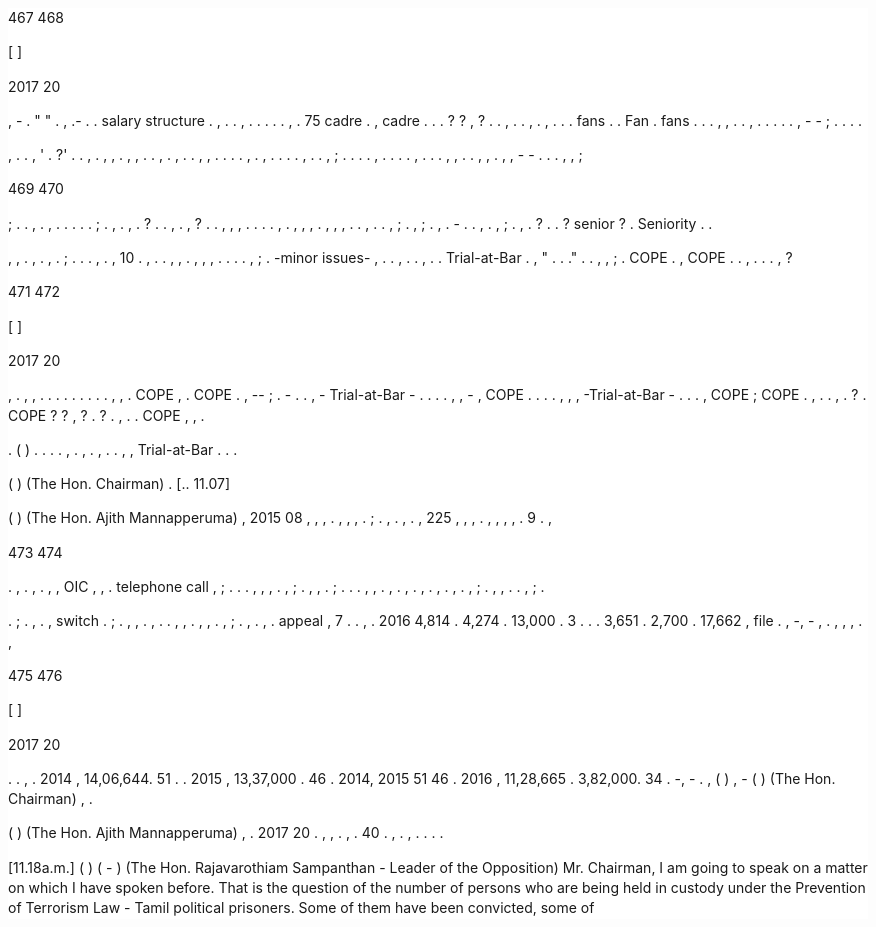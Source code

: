 467 468

[ ]

2017 20

, - . " " . , .- . . salary structure . , . . , . . . . . , . 75 cadre . , cadre . . . ? ? , ? . . , . . , . , . . . fans . . Fan . fans . . . , , . . , . . . . . , - - ; . . . .

, . . , ' . ?' . . , . , , . , , . . , . , . . , , . . . . , . , . . . . , . . , ; . . . . , . . . . , . . . , , . . , , . , , - - . . . , , ;

469 470

; . . , . , . . . . . ; . , . , . ? . . , . , ? . . , , , . . . . , . , , , . , , , . . , . . , ; . , ; . , . - . . , . , ; . , . ? . . ? senior ? . Seniority . .

, , . , . , . ; . . . , . , 10 . , . . , , . , , , . . . . , ; . -minor issues- , . . , . . , . . Trial-at-Bar . , " . . ." . . , , ; . COPE . , COPE . . , . . . , ?

471 472

[ ]

2017 20

, . , , . . . . . . . . . , , . COPE , . COPE . , -- ; . - . . , - Trial-at-Bar - . . . . , , - , COPE . . . . , , , -Trial-at-Bar - . . . , COPE ; COPE . , . . , . ? . COPE ? ? , ? . ? . , . . COPE , , .

. ( ) . . . . , . , . , . . , , Trial-at-Bar . . .

( ) (The Hon. Chairman) . [.. 11.07]

( ) (The Hon. Ajith Mannapperuma) , 2015 08 , , , . , , , . ; . , . , . , 225 , , , . , , , , . 9 . ,

473 474

. , . , . , , OIC , , . telephone call , ; . . . , , , . , ; . , , . ; . . . , , . , . , . , . , . , . , ; . , , . . , ; .

. ; . , . , switch . ; . , , . , . . , , . , , . , ; . , . , . appeal , 7 . . , . 2016 4,814 . 4,274 . 13,000 . 3 . . . 3,651 . 2,700 . 17,662 , file . , -, - , . , , , . ,

475 476

[ ]

2017 20

. . , . 2014 , 14,06,644. 51 . . 2015 , 13,37,000 . 46 . 2014, 2015 51 46 . 2016 , 11,28,665 . 3,82,000. 34 . -, - . , ( ) , - ( ) (The Hon. Chairman) , .

( ) (The Hon. Ajith Mannapperuma) , . 2017 20 . , , . , . 40 . , . , . . . .

[11.18a.m.] ( ) ( - ) (The Hon. Rajavarothiam Sampanthan - Leader of the Opposition) Mr. Chairman, I am going to speak on a matter on which I have spoken before. That is the question of the number of persons who are being held in custody under the Prevention of Terrorism Law - Tamil political prisoners. Some of them have been convicted, some of
